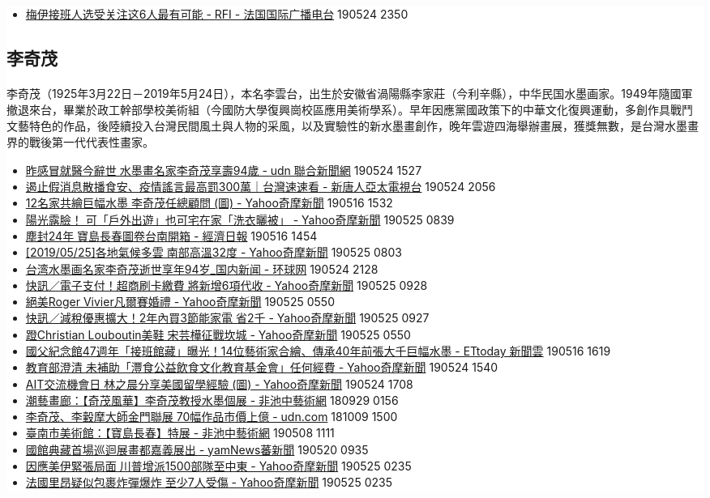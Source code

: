 - [梅伊接班人选受关注这6人最有可能 - RFI - 法国国际广播电台](http://cn.rfi.fr/wire/20190524-%E6%A2%85%E4%BC%8A%E6%8E%A5%E7%8F%AD%E4%BA%BA%E9%80%89%E5%8F%97%E5%85%B3%E6%B3%A8-%E8%BF%996%E4%BA%BA%E6%9C%80%E6%9C%89%E5%8F%AF%E8%83%BD "梅伊接班人选受关注这6人最有可能 - RFI - 法国国际广播电台") 190524 2350

## 李奇茂

李奇茂（1925年3月22日－2019年5月24日），本名李雲台，出生於安徽省渦陽縣李家莊（今利辛縣），中华民国水墨画家。1949年隨國軍撤退來台，畢業於政工幹部學校美術組（今國防大學復興崗校區應用美術學系）。早年因應黨國政策下的中華文化復興運動，多創作具戰鬥文藝特色的作品，後陸續投入台灣民間風土與人物的采風，以及實驗性的新水墨畫創作，晚年雲遊四海舉辦畫展，獲獎無數，是台灣水墨畫界的戰後第一代代表性畫家。
- [昨感冒就醫今辭世 水墨畫名家李奇茂享壽94歲 - udn 聯合新聞網](https://udn.com/news/story/7314/3832174 "昨感冒就醫今辭世 水墨畫名家李奇茂享壽94歲 - udn 聯合新聞網") 190524 1527
- [遏止假消息散播食安、疫情謠言最高罰300萬｜台灣速速看 - 新唐人亞太電視台](http://www.ntdtv.com.tw/b5/20190524/video/246273.html?%E9%81%8F%E6%AD%A2%E5%81%87%E6%B6%88%E6%81%AF%20%E6%95%A3%E6%92%AD%E9%A3%9F%E5%AE%89%E3%80%81%E7%96%AB%E6%83%85%E8%AC%A0%E8%A8%80%E6%9C%80%E9%AB%98%E7%BD%B0300%E8%90%AC%EF%BD%9C%E5%8F%B0%E7%81%A3%E9%80%9F%E9%80%9F%E7%9C%8B "遏止假消息散播食安、疫情謠言最高罰300萬｜台灣速速看 - 新唐人亞太電視台") 190524 2056
- [12名家共繪巨幅水墨 李奇茂任總顧問 (圖) - Yahoo奇摩新聞](https://tw.news.yahoo.com/12%E5%90%8D%E5%AE%B6%E5%85%B1%E7%B9%AA%E5%B7%A8%E5%B9%85%E6%B0%B4%E5%A2%A8-%E6%9D%8E%E5%A5%87%E8%8C%82%E4%BB%BB%E7%B8%BD%E9%A1%A7%E5%95%8F-%E5%9C%96-073206394.html "12名家共繪巨幅水墨 李奇茂任總顧問 (圖) - Yahoo奇摩新聞") 190516 1532
- [陽光露臉！ 可「戶外出遊」也可宅在家「洗衣曬被」 - Yahoo奇摩新聞](https://tw.news.yahoo.com/video/%E9%99%BD%E5%85%89%E9%9C%B2%E8%87%89-%E5%8F%AF-%E6%88%B6%E5%A4%96%E5%87%BA%E9%81%8A-%E4%B9%9F%E5%8F%AF%E5%AE%85%E5%9C%A8%E5%AE%B6-%E6%B4%97%E8%A1%A3%E6%9B%AC%E8%A2%AB-002908810.html "陽光露臉！ 可「戶外出遊」也可宅在家「洗衣曬被」 - Yahoo奇摩新聞") 190525 0839
- [塵封24年 寶島長春圖卷台南開箱 - 經濟日報](https://money.udn.com/money/story/7307/3816558 "塵封24年 寶島長春圖卷台南開箱 - 經濟日報") 190516 1454
- [[2019/05/25]各地氣候多雲 南部高溫32度 - Yahoo奇摩新聞](https://tw.news.yahoo.com/%E5%90%84%E5%9C%B0%E6%B0%A3%E5%80%99%E5%A4%9A%E9%9B%B2-%E5%8D%97%E9%83%A8%E9%AB%98%E6%BA%AB32%E5%BA%A6-231524403.html "[2019/05/25]各地氣候多雲 南部高溫32度 - Yahoo奇摩新聞") 190525 0803
- [台湾水墨画名家李奇茂逝世享年94岁_国内新闻 - 环球网](http://china.huanqiu.com/article/2019-05/14948333.html "台湾水墨画名家李奇茂逝世享年94岁_国内新闻 - 环球网") 190524 2128
- [快訊／電子支付！超商刷卡繳費 將新增6項代收 - Yahoo奇摩新聞](https://tw.news.yahoo.com/%E5%BF%AB%E8%A8%8A-%E9%9B%BB%E5%AD%90%E6%94%AF%E4%BB%98-%E8%B6%85%E5%95%86%E5%88%B7%E5%8D%A1%E7%B9%B3%E8%B2%BB-%E5%B0%87%E6%96%B0%E5%A2%9E6%E9%A0%85%E4%BB%A3%E6%94%B6-012800444.html "快訊／電子支付！超商刷卡繳費 將新增6項代收 - Yahoo奇摩新聞") 190525 0928
- [絕美Roger Vivier凡爾賽婚禮 - Yahoo奇摩新聞](https://tw.news.yahoo.com/%E7%B5%95%E7%BE%8Eroger-vivier%E5%87%A1%E7%88%BE%E8%B3%BD%E5%A9%9A%E7%A6%AE-215009278.html "絕美Roger Vivier凡爾賽婚禮 - Yahoo奇摩新聞") 190525 0550
- [快訊／減稅優惠擴大！2年內買3節能家電 省2千 - Yahoo奇摩新聞](https://tw.news.yahoo.com/%E5%BF%AB%E8%A8%8A-%E6%B8%9B%E7%A8%85%E5%84%AA%E6%83%A0%E6%93%B4%E5%A4%A7-2%E5%B9%B4%E5%85%A7%E8%B2%B73%E7%AF%80%E8%83%BD%E5%AE%B6%E9%9B%BB-%E7%9C%812%E5%8D%83-012723652.html "快訊／減稅優惠擴大！2年內買3節能家電 省2千 - Yahoo奇摩新聞") 190525 0927
- [蹬Christian Louboutin美鞋 宋芸樺征戰坎城 - Yahoo奇摩新聞](https://tw.news.yahoo.com/%E8%B9%ACchristian-louboutin%E7%BE%8E%E9%9E%8B-%E5%AE%8B%E8%8A%B8%E6%A8%BA%E5%BE%81%E6%88%B0%E5%9D%8E%E5%9F%8E-215009863.html "蹬Christian Louboutin美鞋 宋芸樺征戰坎城 - Yahoo奇摩新聞") 190525 0550
- [國父紀念館47週年「接班館藏」曝光！14位藝術家合繪、傳承40年前張大千巨幅水墨 - ETtoday 新聞雲](https://www.ettoday.net/news/20190516/1445981.htm "國父紀念館47週年「接班館藏」曝光！14位藝術家合繪、傳承40年前張大千巨幅水墨 - ETtoday 新聞雲") 190516 1619
- [教育部澄清 未補助「灃食公益飲食文化教育基金會」任何經費 - Yahoo奇摩新聞](https://tw.news.yahoo.com/%E6%95%99%E8%82%B2%E9%83%A8%E6%BE%84%E6%B8%85-%E6%9C%AA%E8%A3%9C%E5%8A%A9-%E7%81%83%E9%A3%9F%E5%85%AC%E7%9B%8A%E9%A3%B2%E9%A3%9F%E6%96%87%E5%8C%96%E6%95%99%E8%82%B2%E5%9F%BA%E9%87%91%E6%9C%83-%E4%BB%BB%E4%BD%95%E7%B6%93%E8%B2%BB-074059023.html "教育部澄清 未補助「灃食公益飲食文化教育基金會」任何經費 - Yahoo奇摩新聞") 190524 1540
- [AIT交流機會日 林之晨分享美國留學經驗 (圖) - Yahoo奇摩新聞](https://tw.news.yahoo.com/ait%E4%BA%A4%E6%B5%81%E6%A9%9F%E6%9C%83%E6%97%A5-%E6%9E%97%E4%B9%8B%E6%99%A8%E5%88%86%E4%BA%AB%E7%BE%8E%E5%9C%8B%E7%95%99%E5%AD%B8%E7%B6%93%E9%A9%97-%E5%9C%96-090844965.html "AIT交流機會日 林之晨分享美國留學經驗 (圖) - Yahoo奇摩新聞") 190524 1708
- [潮藝畫廊：【奇茂風華】李奇茂教授水墨個展 - 非池中藝術網](https://artemperor.tw/tidbits/7895 "潮藝畫廊：【奇茂風華】李奇茂教授水墨個展 - 非池中藝術網") 180929 0156
- [李奇茂、李轂摩大師金門聯展 70幅作品市價上億 - udn.com](https://udn.com/news/story/7327/3413227 "李奇茂、李轂摩大師金門聯展 70幅作品市價上億 - udn.com") 181009 1500
- [臺南市美術館：【寶島長春】特展 - 非池中藝術網](https://artemperor.tw/tidbits/8708 "臺南市美術館：【寶島長春】特展 - 非池中藝術網") 190508 1111
- [國館典藏首場巡迴展畫都嘉義展出 - yamNews蕃新聞](https://n.yam.com/Article/20190520604451 "國館典藏首場巡迴展畫都嘉義展出 - yamNews蕃新聞") 190520 0935
- [因應美伊緊張局面 川普增派1500部隊至中東 - Yahoo奇摩新聞](https://tw.news.yahoo.com/%E5%9B%A0%E6%87%89%E7%BE%8E%E4%BC%8A%E7%B7%8A%E5%BC%B5%E5%B1%80%E9%9D%A2-%E5%B7%9D%E6%99%AE%E5%A2%9E%E6%B4%BE1500%E9%83%A8%E9%9A%8A%E8%87%B3%E4%B8%AD%E6%9D%B1-183503848.html "因應美伊緊張局面 川普增派1500部隊至中東 - Yahoo奇摩新聞") 190525 0235
- [法國里昂疑似包裹炸彈爆炸 至少7人受傷 - Yahoo奇摩新聞](https://tw.news.yahoo.com/%E6%B3%95%E5%9C%8B%E9%87%8C%E6%98%82%E7%96%91%E4%BC%BC%E5%8C%85%E8%A3%B9%E7%82%B8%E5%BD%88%E7%88%86%E7%82%B8-%E8%87%B3%E5%B0%917%E4%BA%BA%E5%8F%97%E5%82%B7-183502438.html "法國里昂疑似包裹炸彈爆炸 至少7人受傷 - Yahoo奇摩新聞") 190525 0235
